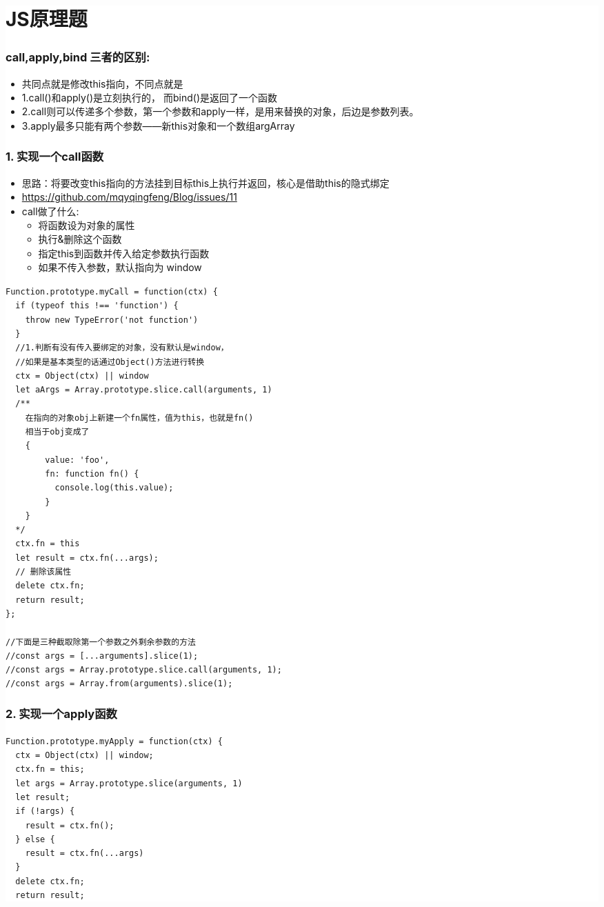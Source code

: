 # JS原理题

### call,apply,bind 三者的区别:
- 共同点就是修改this指向，不同点就是
- 1.call()和apply()是立刻执行的， 而bind()是返回了一个函数
- 2.call则可以传递多个参数，第一个参数和apply一样，是用来替换的对象，后边是参数列表。
- 3.apply最多只能有两个参数——新this对象和一个数组argArray
### 1. 实现一个call函数
- 思路：将要改变this指向的方法挂到目标this上执行并返回，核心是借助this的隐式绑定
- https://github.com/mqyqingfeng/Blog/issues/11
- call做了什么:
  - 将函数设为对象的属性
  - 执行&删除这个函数
  - 指定this到函数并传入给定参数执行函数
  - 如果不传入参数，默认指向为 window
```
Function.prototype.myCall = function(ctx) {
  if (typeof this !== 'function') {
    throw new TypeError('not function')
  }
  //1.判断有没有传入要绑定的对象，没有默认是window，
  //如果是基本类型的话通过Object()方法进行转换
  ctx = Object(ctx) || window
  let aArgs = Array.prototype.slice.call(arguments, 1)
  /**
    在指向的对象obj上新建一个fn属性，值为this，也就是fn()
    相当于obj变成了
    {
        value: 'foo',
        fn: function fn() {
          console.log(this.value);
        }
    }
  */
  ctx.fn = this
  let result = ctx.fn(...args);
  // 删除该属性
  delete ctx.fn;
  return result;
};

//下面是三种截取除第一个参数之外剩余参数的方法
//const args = [...arguments].slice(1);
//const args = Array.prototype.slice.call(arguments, 1);
//const args = Array.from(arguments).slice(1);
```

### 2. 实现一个apply函数
```
Function.prototype.myApply = function(ctx) {
  ctx = Object(ctx) || window;
  ctx.fn = this;
  let args = Array.prototype.slice(arguments, 1)
  let result;
  if (!args) {
    result = ctx.fn();
  } else {
    result = ctx.fn(...args)
  }
  delete ctx.fn;
  return result;
```